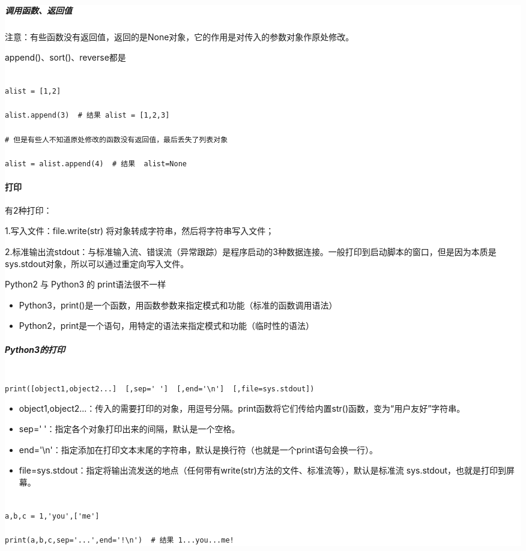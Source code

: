 ##### 调用函数、返回值

注意：有些函数没有返回值，返回的是None对象，它的作用是对传入的参数对象作原处修改。

append()、sort()、reverse都是

```

alist = [1,2]

alist.append(3)  # 结果 alist = [1,2,3]

# 但是有些人不知道原处修改的函数没有返回值，最后丢失了列表对象

alist = alist.append(4)  # 结果  alist=None

```



#### 打印

有2种打印：

1.写入文件：file.write(str) 将对象转成字符串，然后将字符串写入文件；

2.标准输出流stdout：与标准输入流、错误流（异常跟踪）是程序启动的3种数据连接。一般打印到启动脚本的窗口，但是因为本质是sys.stdout对象，所以可以通过重定向写入文件。



Python2 与 Python3 的 print语法很不一样

- Python3，print()是一个函数，用函数参数来指定模式和功能（标准的函数调用语法）

- Python2，print是一个语句，用特定的语法来指定模式和功能（临时性的语法）



##### Python3的打印

```

print([object1,object2...]  [,sep=' ']  [,end='\n']  [,file=sys.stdout])

```

- object1,object2...：传入的需要打印的对象，用逗号分隔。print函数将它们传给内置str()函数，变为“用户友好”字符串。

- sep=' '：指定各个对象打印出来的间隔，默认是一个空格。

- end='\n'：指定添加在打印文本末尾的字符串，默认是换行符（也就是一个print语句会换一行）。

- file=sys.stdout：指定将输出流发送的地点（任何带有write(str)方法的文件、标准流等），默认是标准流 sys.stdout，也就是打印到屏幕。



```

a,b,c = 1,'you',['me']

print(a,b,c,sep='...',end='!\n')  # 结果 1...you...me!

```
